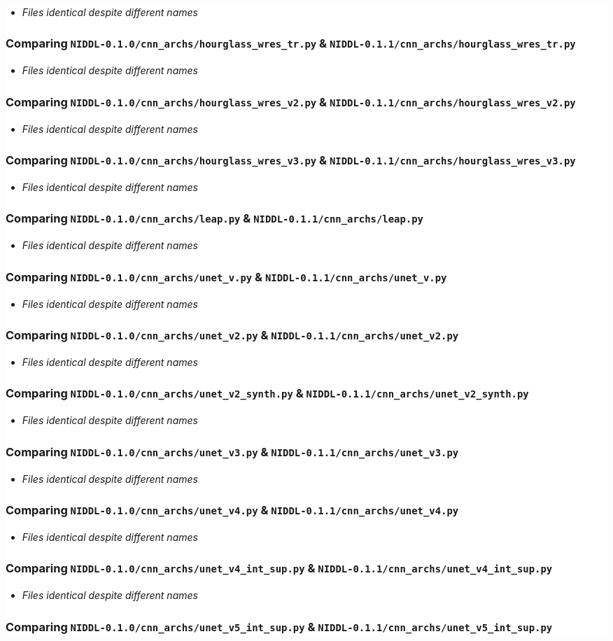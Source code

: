  * *Files identical despite different names*

### Comparing `NIDDL-0.1.0/cnn_archs/hourglass_wres_tr.py` & `NIDDL-0.1.1/cnn_archs/hourglass_wres_tr.py`

 * *Files identical despite different names*

### Comparing `NIDDL-0.1.0/cnn_archs/hourglass_wres_v2.py` & `NIDDL-0.1.1/cnn_archs/hourglass_wres_v2.py`

 * *Files identical despite different names*

### Comparing `NIDDL-0.1.0/cnn_archs/hourglass_wres_v3.py` & `NIDDL-0.1.1/cnn_archs/hourglass_wres_v3.py`

 * *Files identical despite different names*

### Comparing `NIDDL-0.1.0/cnn_archs/leap.py` & `NIDDL-0.1.1/cnn_archs/leap.py`

 * *Files identical despite different names*

### Comparing `NIDDL-0.1.0/cnn_archs/unet_v.py` & `NIDDL-0.1.1/cnn_archs/unet_v.py`

 * *Files identical despite different names*

### Comparing `NIDDL-0.1.0/cnn_archs/unet_v2.py` & `NIDDL-0.1.1/cnn_archs/unet_v2.py`

 * *Files identical despite different names*

### Comparing `NIDDL-0.1.0/cnn_archs/unet_v2_synth.py` & `NIDDL-0.1.1/cnn_archs/unet_v2_synth.py`

 * *Files identical despite different names*

### Comparing `NIDDL-0.1.0/cnn_archs/unet_v3.py` & `NIDDL-0.1.1/cnn_archs/unet_v3.py`

 * *Files identical despite different names*

### Comparing `NIDDL-0.1.0/cnn_archs/unet_v4.py` & `NIDDL-0.1.1/cnn_archs/unet_v4.py`

 * *Files identical despite different names*

### Comparing `NIDDL-0.1.0/cnn_archs/unet_v4_int_sup.py` & `NIDDL-0.1.1/cnn_archs/unet_v4_int_sup.py`

 * *Files identical despite different names*

### Comparing `NIDDL-0.1.0/cnn_archs/unet_v5_int_sup.py` & `NIDDL-0.1.1/cnn_archs/unet_v5_int_sup.py`

